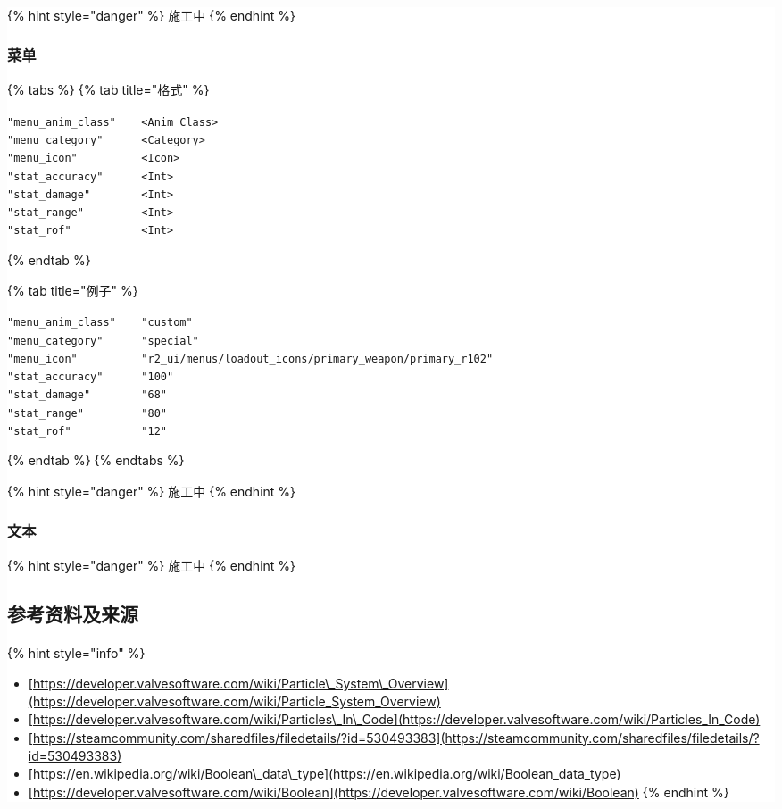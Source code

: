 {% hint style="danger" %}
施工中
{% endhint %}

### 菜单

{% tabs %}
{% tab title="格式" %}
```text
"menu_anim_class"    <Anim Class>
"menu_category"      <Category>
"menu_icon"          <Icon>
"stat_accuracy"      <Int>
"stat_damage"        <Int>
"stat_range"         <Int>
"stat_rof"           <Int>
```
{% endtab %}

{% tab title="例子" %}
```
"menu_anim_class"    "custom"
"menu_category"      "special"
"menu_icon"          "r2_ui/menus/loadout_icons/primary_weapon/primary_r102"
"stat_accuracy"      "100"
"stat_damage"        "68"
"stat_range"         "80"
"stat_rof"           "12"
```
{% endtab %}
{% endtabs %}

{% hint style="danger" %}
施工中
{% endhint %}

### 文本

{% hint style="danger" %}
施工中
{% endhint %}

## 参考资料及来源

{% hint style="info" %}
* [https://developer.valvesoftware.com/wiki/Particle\_System\_Overview](https://developer.valvesoftware.com/wiki/Particle_System_Overview)
* [https://developer.valvesoftware.com/wiki/Particles\_In\_Code](https://developer.valvesoftware.com/wiki/Particles_In_Code)
* [https://steamcommunity.com/sharedfiles/filedetails/?id=530493383](https://steamcommunity.com/sharedfiles/filedetails/?id=530493383)
* [https://en.wikipedia.org/wiki/Boolean\_data\_type](https://en.wikipedia.org/wiki/Boolean_data_type)
* [https://developer.valvesoftware.com/wiki/Boolean](https://developer.valvesoftware.com/wiki/Boolean)
{% endhint %}

